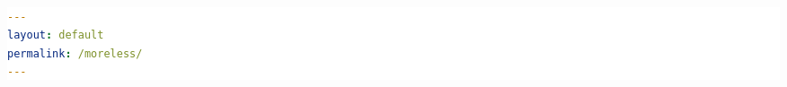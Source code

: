 ```yaml
---
layout: default
permalink: /moreless/
---
```


<iframe id="typeform-full" width="100%" height="100%" frameborder="0" src="https://denimandsteel.typeform.com/to/X6iZHT?embed=full"> </iframe>
